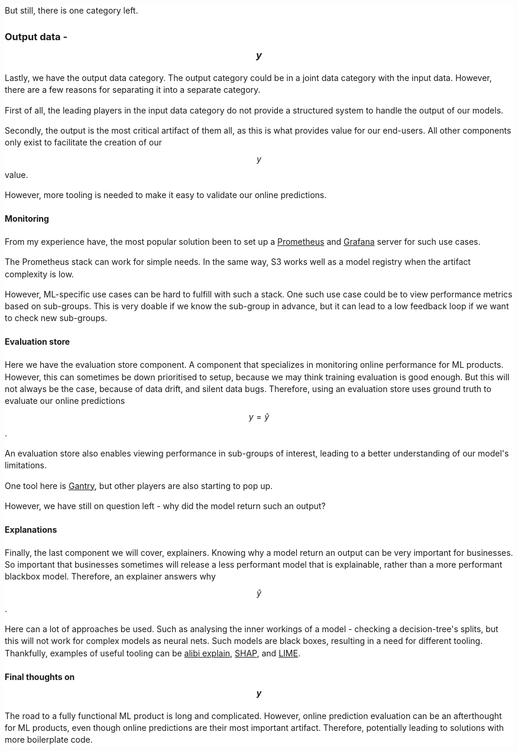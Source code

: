 But still, there is one category left.


### Output data - $$y$$
Lastly, we have the output data category. 
The output category could be in a joint data category with the input data. However, there are a few reasons for separating it into a separate category.

First of all, the leading players in the input data category do not provide a structured system to handle the output of our models.

Secondly, the output is the most critical artifact of them all, as this is what provides value for our end-users. All other components only exist to facilitate the creation of our $$y$$ value.

However, more tooling is needed to make it easy to validate our online predictions. 

#### Monitoring
From my experience have, the most popular solution been to set up a [Prometheus](https://prometheus.io) and [Grafana](https://grafana.com) server for such use cases.

The Prometheus stack can work for simple needs. In the same way, S3 works well as a model registry when the artifact complexity is low.

However, ML-specific use cases can be hard to fulfill with such a stack. One such use case could be to view performance metrics based on sub-groups. This is very doable if we know the sub-group in advance, but it can lead to a low feedback loop if we want to check new sub-groups.

#### Evaluation store
Here we have the evaluation store component. A component that specializes in monitoring online performance for ML products. 
However, this can sometimes be down prioritised to setup, because we may think training evaluation is good enough. But this will not always be the case, because of data drift, and silent data bugs.
Therefore, using an evaluation store uses ground truth to evaluate our online predictions $$y = \hat y$$.

An evaluation store also enables viewing performance in sub-groups of interest, leading to a better understanding of our model's limitations.

One tool here is [Gantry](https://gantry.io), but other players are also starting to pop up.

However, we have still on question left - why did the model return such an output?

#### Explanations
Finally, the last component we will cover, explainers.
Knowing why a model return an output can be very important for businesses. So important that businesses sometimes will release a less performant model that is explainable, rather than a more performant blackbox model.
Therefore, an explainer answers why $$\hat y$$.

Here can a lot of approaches be used. Such as analysing the inner workings of a model - checking a decision-tree's splits, but this will not work for complex models as neural nets. 
Such models are black boxes, resulting in a need for different tooling.
Thankfully, examples of useful tooling can be [alibi explain](https://github.com/SeldonIO/alibi), [SHAP](https://shap.readthedocs.io/en/latest/), and [LIME](https://github.com/marcotcr/lime).

#### Final thoughts on $$y$$
The road to a fully functional ML product is long and complicated. However, online prediction evaluation can be an afterthought for ML products, even though online predictions are their most important artifact.
Therefore, potentially leading to solutions with more boilerplate code.
